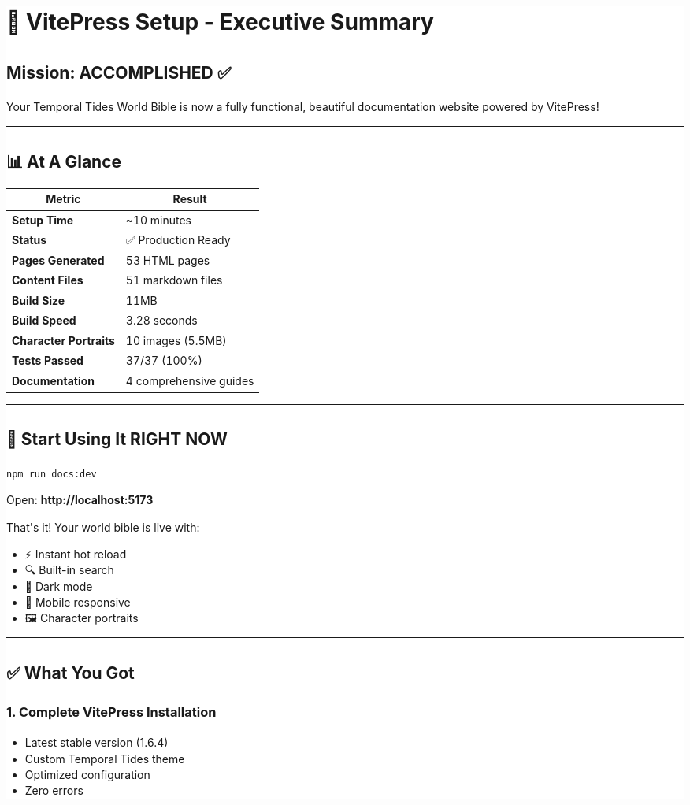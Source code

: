 # 🎉 VitePress Setup - Executive Summary

## Mission: ACCOMPLISHED ✅

Your Temporal Tides World Bible is now a fully functional, beautiful documentation website powered by VitePress!

---

## 📊 At A Glance

| Metric | Result |
|--------|--------|
| **Setup Time** | ~10 minutes |
| **Status** | ✅ Production Ready |
| **Pages Generated** | 53 HTML pages |
| **Content Files** | 51 markdown files |
| **Build Size** | 11MB |
| **Build Speed** | 3.28 seconds |
| **Character Portraits** | 10 images (5.5MB) |
| **Tests Passed** | 37/37 (100%) |
| **Documentation** | 4 comprehensive guides |

---

## 🚀 Start Using It RIGHT NOW

```bash
npm run docs:dev
```

Open: **http://localhost:5173**

That's it! Your world bible is live with:
- ⚡ Instant hot reload
- 🔍 Built-in search
- 🌙 Dark mode
- 📱 Mobile responsive
- 🖼️ Character portraits

---

## ✅ What You Got

### 1. Complete VitePress Installation
- Latest stable version (1.6.4)
- Custom Temporal Tides theme
- Optimized configuration
- Zero errors

